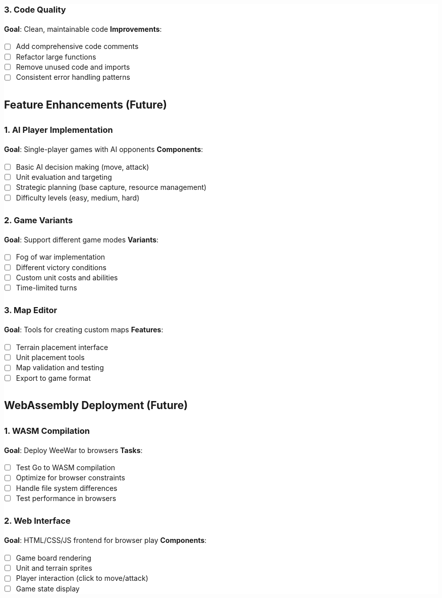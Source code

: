 ### 3. Code Quality
**Goal**: Clean, maintainable code
**Improvements**:
- [ ] Add comprehensive code comments
- [ ] Refactor large functions
- [ ] Remove unused code and imports
- [ ] Consistent error handling patterns

## Feature Enhancements (Future)

### 1. AI Player Implementation
**Goal**: Single-player games with AI opponents
**Components**:
- [ ] Basic AI decision making (move, attack)
- [ ] Unit evaluation and targeting
- [ ] Strategic planning (base capture, resource management)
- [ ] Difficulty levels (easy, medium, hard)

### 2. Game Variants
**Goal**: Support different game modes
**Variants**:
- [ ] Fog of war implementation
- [ ] Different victory conditions
- [ ] Custom unit costs and abilities
- [ ] Time-limited turns

### 3. Map Editor
**Goal**: Tools for creating custom maps
**Features**:
- [ ] Terrain placement interface
- [ ] Unit placement tools
- [ ] Map validation and testing
- [ ] Export to game format

## WebAssembly Deployment (Future)

### 1. WASM Compilation
**Goal**: Deploy WeeWar to browsers
**Tasks**:
- [ ] Test Go to WASM compilation
- [ ] Optimize for browser constraints
- [ ] Handle file system differences
- [ ] Test performance in browsers

### 2. Web Interface
**Goal**: HTML/CSS/JS frontend for browser play
**Components**:
- [ ] Game board rendering
- [ ] Unit and terrain sprites
- [ ] Player interaction (click to move/attack)
- [ ] Game state display
